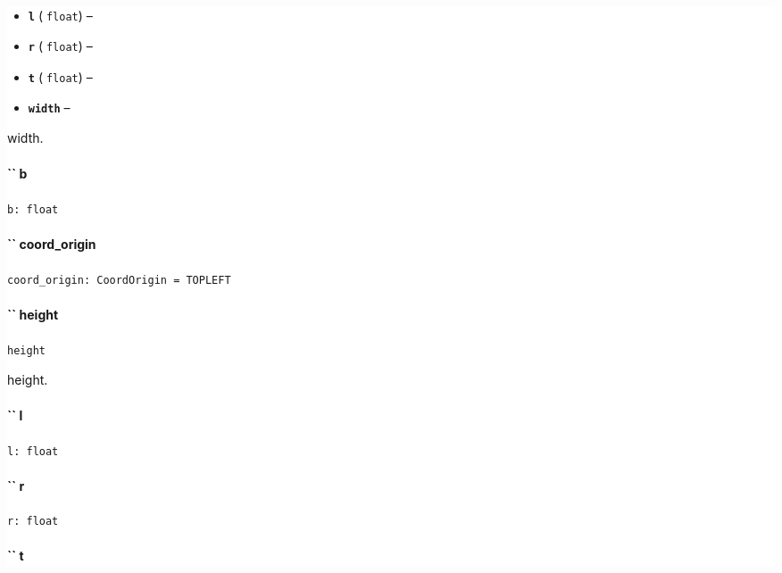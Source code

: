 - **`l`**
( `float`)
–


- **`r`**
( `float`)
–


- **`t`**
( `float`)
–


- **`width`**
–



width.


#### `` b

```
b: float

```

#### `` coord\_origin

```
coord_origin: CoordOrigin = TOPLEFT

```

#### `` height

```
height

```

height.

#### `` l

```
l: float

```

#### `` r

```
r: float

```

#### `` t
